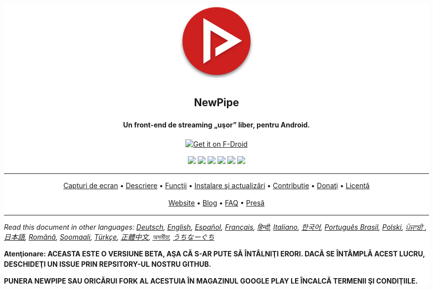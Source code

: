 <p align="center"><a href="https://newpipe.net"><img src="../assets/new_pipe_icon_5.png" width="150"></a></p> 
<h2 align="center"><b>NewPipe</b></h2>
<h4 align="center">Un front-end de streaming „uşor” liber, pentru Android.</h4>

<p align="center"><a href="https://f-droid.org/packages/org.schabi.newpipe/"><img src="https://fdroid.gitlab.io/artwork/badge/get-it-on-ro.svg" alt="Get it on F-Droid" height=80/></a></p>

<p align="center">
<a href="https://github.com/TeamNewPipe/NewPipe/releases" alt="GitHub release"><img src="https://img.shields.io/github/release/TeamNewPipe/NewPipe.svg" ></a>
<a href="https://www.gnu.org/licenses/gpl-3.0" alt="License: GPLv3"><img src="https://img.shields.io/badge/License-GPL%20v3-blue.svg"></a>
<a href="https://github.com/TeamNewPipe/NewPipe/actions" alt="Build Status"><img src="https://github.com/TeamNewPipe/NewPipe/workflows/CI/badge.svg?branch=dev&event=push"></a>
<a href="https://hosted.weblate.org/engage/newpipe/" alt="Translation Status"><img src="https://hosted.weblate.org/widgets/newpipe/-/svg-badge.svg"></a>
<a href="https://web.libera.chat/#newpipe" alt="IRC channel: #newpipe"><img src="https://img.shields.io/badge/IRC%20chat-%23newpipe-brightgreen.svg"></a>
<a href="https://www.bountysource.com/teams/newpipe" alt="Bountysource bounties"><img src="https://img.shields.io/bountysource/team/newpipe/activity.svg?colorB=cd201f"></a>
</p>
<hr>
<p align="center"><a href="#screenshots">Capturi de ecran</a> &bull; <a href="#description">Descriere</a> &bull; <a href="#features">Funcţii</a> &bull; <a href="#installation-and-updates">Instalare şi actualizări</a> &bull; <a href="#contribution">Contribuţie</a> &bull; <a href="#donate">Donaţi</a> &bull; <a href="#license">Licenţă</a></p>
<p align="center"><a href="https://newpipe.net">Website</a> &bull; <a href="https://newpipe.net/blog/">Blog</a> &bull; <a href="https://newpipe.net/FAQ/">FAQ</a> &bull; <a href="https://newpipe.net/press/">Presă</a></p>
<hr>

*Read this document in other languages: [Deutsch](README.de.md), [English](../README.md), [Español](README.es.md), [Français](README.fr.md), [हिन्दी](README.hi.md), [Italiano](README.it.md), [한국어](README.ko.md), [Português Brasil](README.pt_BR.md), [Polski](README.pl.md), [ਪੰਜਾਬੀ ](README.pa.md), [日本語](README.ja.md), [Română](README.ro.md), [Soomaali](README.so.md), [Türkçe](README.tr.md), [正體中文](README.zh_TW.md), [অসমীয়া](README.asm.md), [うちなーぐち](README.ryu.md)*

<b>Atenţionare: ACEASTA ESTE O VERSIUNE BETA, AŞA CĂ S-AR PUTE SĂ ÎNTÂLNIŢI ERORI. DACĂ SE ÎNTÂMPLĂ ACEST LUCRU, DESCHIDEŢI UN ISSUE PRIN REPSITORY-UL NOSTRU GITHUB.</b>

<b>PUNERA NEWPIPE SAU ORICĂRUI FORK AL ACESTUIA ÎN MAGAZINUL GOOGLE PLAY LE ÎNCALCĂ TERMENII ŞI CONDIŢIILE.</b>
